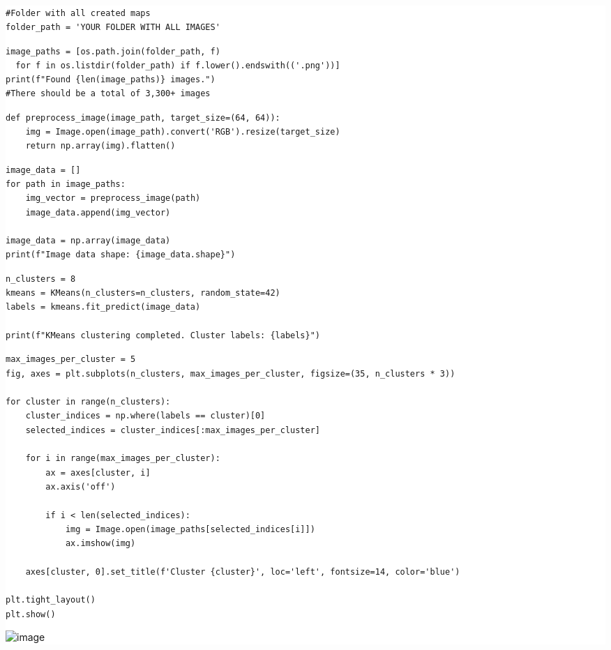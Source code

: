 ```
#Folder with all created maps
folder_path = 'YOUR FOLDER WITH ALL IMAGES'
```
```
image_paths = [os.path.join(folder_path, f)
  for f in os.listdir(folder_path) if f.lower().endswith(('.png'))]
print(f"Found {len(image_paths)} images.")
#There should be a total of 3,300+ images
```
```
def preprocess_image(image_path, target_size=(64, 64)):
    img = Image.open(image_path).convert('RGB').resize(target_size)
    return np.array(img).flatten()
```
```
image_data = []
for path in image_paths:
    img_vector = preprocess_image(path)
    image_data.append(img_vector)

image_data = np.array(image_data)
print(f"Image data shape: {image_data.shape}")
```
```
n_clusters = 8
kmeans = KMeans(n_clusters=n_clusters, random_state=42)
labels = kmeans.fit_predict(image_data)

print(f"KMeans clustering completed. Cluster labels: {labels}")
```
```
max_images_per_cluster = 5
fig, axes = plt.subplots(n_clusters, max_images_per_cluster, figsize=(35, n_clusters * 3))

for cluster in range(n_clusters):
    cluster_indices = np.where(labels == cluster)[0]
    selected_indices = cluster_indices[:max_images_per_cluster]

    for i in range(max_images_per_cluster):
        ax = axes[cluster, i]
        ax.axis('off')

        if i < len(selected_indices):
            img = Image.open(image_paths[selected_indices[i]])
            ax.imshow(img)

    axes[cluster, 0].set_title(f'Cluster {cluster}', loc='left', fontsize=14, color='blue')

plt.tight_layout()
plt.show()
```
![image](https://github.com/user-attachments/assets/ea10531c-aacc-4610-8382-b5e8e187d202)
